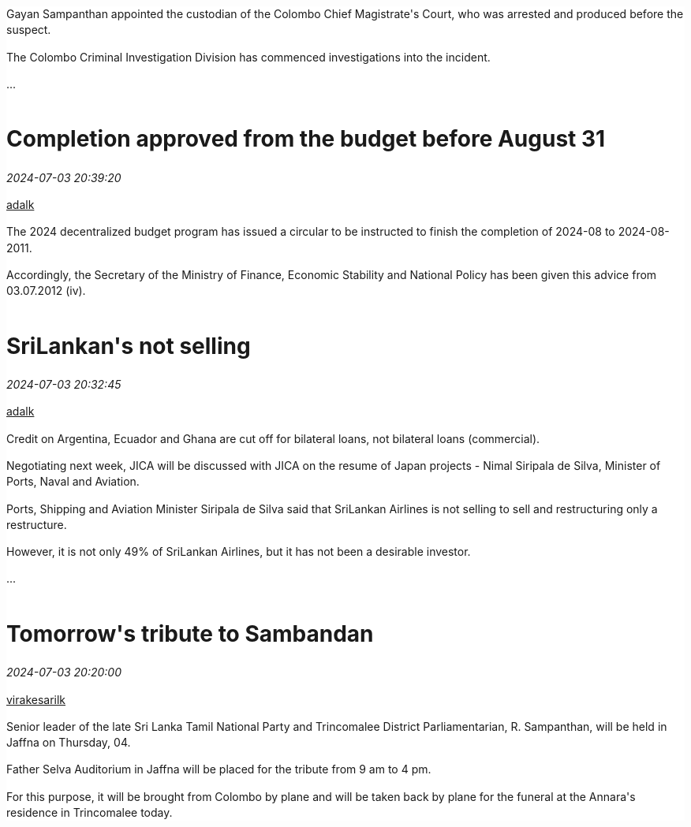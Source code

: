 Gayan Sampanthan appointed the custodian of the Colombo Chief Magistrate's Court, who was arrested and produced before the suspect.

The Colombo Criminal Investigation Division has commenced investigations into the incident.

...



# Completion approved from the budget before August 31

*2024-07-03 20:39:20*

[adalk](https://www.ada.lk/breaking_news/අයවැයෙන්-අනුමත-ව්‍යාපෘති-අගෝස්තු-31ට-පෙර-නිම-කරන්න/11-410596)

The 2024 decentralized budget program has issued a circular to be instructed to finish the completion of 2024-08 to 2024-08-2011.

Accordingly, the Secretary of the Ministry of Finance, Economic Stability and National Policy has been given this advice from 03.07.2012 (iv).



# SriLankan's not selling

*2024-07-03 20:32:45*

[adalk](https://www.ada.lk/breaking_news/ශ්‍රී-ලංකන්-විකුණන්නේ-නැහැ/11-410595)

Credit on Argentina, Ecuador and Ghana are cut off for bilateral loans, not bilateral loans (commercial).

Negotiating next week, JICA will be discussed with JICA on the resume of Japan projects - Nimal Siripala de Silva, Minister of Ports, Naval and Aviation.

Ports, Shipping and Aviation Minister Siripala de Silva said that SriLankan Airlines is not selling to sell and restructuring only a restructure.

However, it is not only 49% of SriLankan Airlines, but it has not been a desirable investor.

...



# Tomorrow's tribute to Sambandan

*2024-07-03 20:20:00*

[virakesarilk](https://www.virakesari.lk/article/187624)

Senior leader of the late Sri Lanka Tamil National Party and Trincomalee District Parliamentarian, R. Sampanthan, will be held in Jaffna on Thursday, 04.

Father Selva Auditorium in Jaffna will be placed for the tribute from 9 am to 4 pm.

For this purpose, it will be brought from Colombo by plane and will be taken back by plane for the funeral at the Annara's residence in Trincomalee today.
